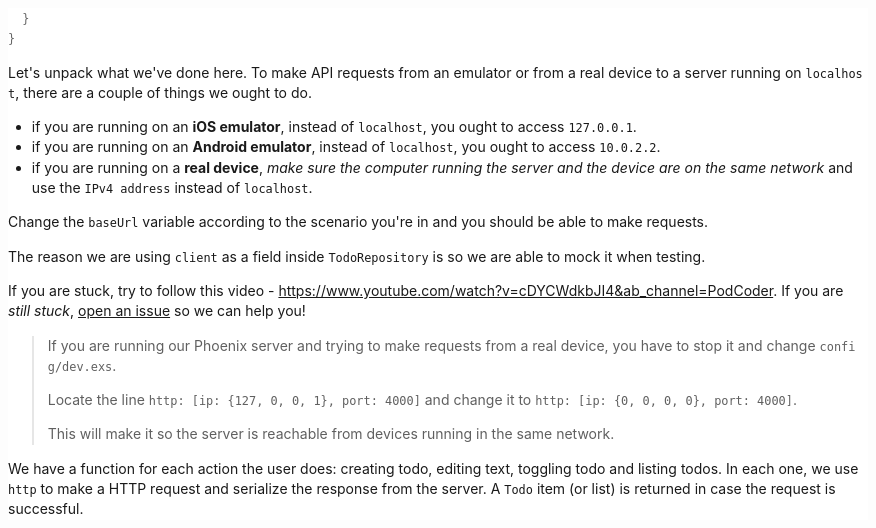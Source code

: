 ```dart
  }
}
```

Let's unpack what we've done here.
To make API requests from an emulator
or from a real device to a server running on `localhost`,
there are a couple of things we ought to do.
- if you are running on an **iOS emulator**, 
instead of `localhost`, 
you ought to access `127.0.0.1`.
- if you are running on an **Android emulator**, 
instead of `localhost`, 
you ought to access `10.0.2.2`.
- if you are running on a **real device**, 
*make sure the computer running the server
and the device are on the same network* 
and use the `IPv4 address` 
instead of `localhost`.

Change the `baseUrl` variable
according to the scenario 
you're in and you should be able 
to make requests.

The reason we are using `client` 
as a field inside `TodoRepository` 
is so we are able to mock it 
when testing.

If you are stuck,
try to follow this video - https://www.youtube.com/watch?v=cDYCWdkbJI4&ab_channel=PodCoder.
If you are *still stuck*,
[open an issue](https://github.com/dwyl/flutter-todo-list-tutorial/issues?q=is%3Aissue+is%3Aopen+sort%3Aupdated-desc)
so we can help you!

> If you are running our Phoenix server 
and trying to make requests from a real device,
you have to stop it and change `config/dev.exs`.
>
> Locate the line 
`http: [ip: {127, 0, 0, 1}, port: 4000]`
and change it to
`http: [ip: {0, 0, 0, 0}, port: 4000]`.
> 
> This will make it so 
the server is reachable from devices
running in the same network.

We have a function 
for each action the user does:
creating todo, editing text,
toggling todo and listing todos.
In each one, we use `http` 
to make a HTTP request
and serialize the response from the server.
A `Todo` item (or list) is returned
in case the request is successful.
